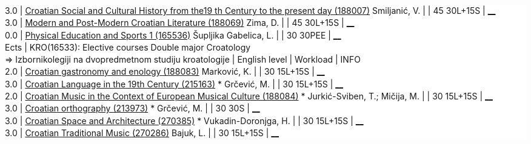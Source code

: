 3.0 |  [Croatian Social and Cultural History from the19 th Century to the present day (188007)](https://www.fhs.hr/en/course/csachfttcttpd) Smiljanić, V. |  | 45 30L+15S |  [__](javascript:show_window\('/.cms/predmet_info?_v1=_XrHeiLqfjINosWkEBqm7eA7OxqOcw-h-0VBuVt9n4jnF4qh3b0dza3Yd7K6C3H8Cw92VEv2RI1gkvCClfMzRuE16xc-FAHspxaQaKh_CmGGjmK56oWX67X-fCctv76qGyIWO8-AcPOdr6Mafl_4qf94697Jt0QbgYpQncEmwWUbjOwfVrurRcp-WlzJc9sHRHm4rQ==&_v1flags=XXrGV5hiJuMAfG8EWMqkPuj9h8-35S4qim4Qp3Q3XNU8vNt0EmVx8zwszT4RYkqkv1iv7oGmsaHgsPBklh-0UDVEtr4hGX5V3_95Zl2EPMAIyrQVN3hTM3dUVzrigKe5U77ZCtgutzPVisctnGUOi4EZljY4EoYgQWffim9onI2AgLUT&_lid=82933&_rand=0',%20''\))  
3.0 |  [Modern and Post-Modern Croatian Literature (188069)](https://www.fhs.hr/en/course/mapcl_a) Zima, D. |  | 45 30L+15S |  [__](javascript:show_window\('/.cms/predmet_info?_v1=8mstaJ4JH98fNc4WNCqqaySgnhz0WZChLUbhZPEthRtXMWofqQuJRNIfARnSSx9GkItub7H3uOVYw98bM9W2ENyaLnCnUs9JRCo_poa9j5g6qXY0NFDMiyrVkF-UUwqjLv7EJIZA0KUY7QKrT4NsWmjtjx3ArKcSMey6ZxaBHGb2ubJNJrY2DSiqmv6K77QIimDtrw==&_v1flags=yerpMAnkfrZOQBtJKdZ8OIBUpFi_Bt3_BvOENW7SYUcnmTAZtf6V2yiUtPYjVlnxan1-Kc7i4fUxx702yISONYmwQ7ust2pr5VzA9jt5vWfBlRxf83qTN2vxbYKL66RMH4rjT9SFTA5RJSook97nkkG5U3pTw2oPiLZGfDC7fywC3PF8&_lid=82933&_rand=0',%20''\))  
0.0 |  [Physical Education and Sports 1 (165536)](https://www.fhs.hr/en/course/peas1_a) Šupljika Gabelica, L. |  | 30 30PEE |  [__](javascript:show_window\('/.cms/predmet_info?_v1=qtvOYLoE6r9Hl75GOjEn-SaWdMh10MfW1FB5RHVwFwQv8YhB87NSu6Z4PmrwkF-a1BhqQVIksI6fWIlaYALDJjzG8Xsb3lnTkhitZjSdT3243qBEaV4fqyy95c7dDoSRx11KIhFIvyfI9UYqT_x9ZMPu13cwelQqJkSVXyaiZ3O54ZpWkld3Yjsfok0khUP1qWffAw==&_v1flags=c06rZKnVhnZuA_683G8GZvs-8LJtvfi4jTxPwnV25wYaSP3KCsL00-CWDoY8lyklS4MSnBcf6iizg9lb5dqbi8cb5NjK4DI0uzEFp2qYJZTC2Brkay3o7S0LCXzN_n2eaPrL65zRfQW1eF1Rcs9RtP_93RyO_v6FtrZXx_vFPrtToVH8&_lid=82933&_rand=0',%20''\))  
Ects | KRO(16533): Elective courses Double major Croatology   
=> Izbornikolegiji na dvopredmetnom studiju kroatologije  | English level | Workload | INFO  
2.0 |  [Croatian gastronomy and enology (188083)](https://www.fhs.hr/en/course/cgae) Marković, K. |  | 30 15L+15S |  [__](javascript:show_window\('/.cms/predmet_info?_v1=KaynmpyA1Hq88UXjCg-jZ90tjccVxkb3BpVonaZ65Zyf1hc88_22RyzJzS_pGYqPhv-5C5jLgGIWrWFNe4BFB8IrwLjVXc0_ItmBvw4BuhmZZkpDBo-e3N7SLr_7VltwxPB7A7nw7XZeo6PK2Ircl3cgpNgCP3EvVRUa6OiW8F-dMzP1ObA9cbR2LwKegBw_Q0QU9A==&_v1flags=fSpah_S8ti1fJAm8Xs-9HKs4oAK562RnuRytj-4oIRBtypl1et3zh2rvv5qMJLA71rsuNL_B-LXJVg4vvIE2-Uc_SYo6AcWQrHKCVD0RhOvFXmfi76B3xt5yymtI2L4RDT39q8q5sFY4Y5kRfsq0dEpNdBxAOslcrnj2OydoNwGoI4wg&_lid=82933&_rand=0',%20''\))  
3.0 |  [Croatian Language in the 19th Century (215163)](https://www.fhs.hr/en/course/clit1c_b) * Grčević, M. |  | 30 15L+15S |  [__](javascript:show_window\('/.cms/predmet_info?_v1=9pK5V7KA7bOJW_PBfSBwVUv-xEe0rjgdFB10ln73lJhLl4_9ZUtZo1j86DtSGFfVvR_kG02JmK-4c1Y_2TDObotHfsz_LuiAqz4Pbo5I-ubcL-BVIv4k1lXWL0fHiOJe7XVMUHtCnmp3y6Fqs2xkfJ4k-EZ3t4zYIJ5FhPraZ0ibonORYJzJTT2B0auM4NK2KI2wbQ==&_v1flags=mEQfIQkhreEZoyrs2XHVUQSQ94EvLGdz1v33vJtp9xFvmXm8UMY4DnXMb9AUfiHOhgouusY3ST5kEqS4DGUxSnLyzf2zUVIP1uxLF_tGeX1ycrLnlBrL3YstJXbU83n76U3w4msoPSpnJOMhHh1fsa4JtyLEjilTxL36N9d4PBd57ftX&_lid=82933&_rand=0',%20''\))  
2.0 |  [Croatian Music in the Context of European Musical Culture (188084)](https://www.fhs.hr/en/course/cmitcoemc_a) * Jurkić-Sviben, T.; Mičija, M. |  | 30 15L+15S |  [__](javascript:show_window\('/.cms/predmet_info?_v1=F5dPnrE5y4j98sYzODiVdiCXKRNgirMZDu5hZHZ4DGVwids-fed2X-2t_IzBRvEpyYEVSjUOp6q4DPbOB00jlhynuGeo4wDj3Z7QjWd5Kwt7Ys2PbBCEeUUouncKMSW3jGSI5148QGBM9s0kx42oUFm529qa_TdIfiAaOSlSh151T23wikidAhhZ6XpO1gJ-gYWomA==&_v1flags=sY214d9vpAFkKwWL8siyd-e1mFBHUGKLJL42hbGzQ_Fx8TN-nN3Tal0jDkyjOh0Jbp_mFerFMicyl4esliGcbLAAN8xNuOJHrv2ok_PxCqCbvpFRpHzkiy3A2v25xeQh-86AfBeA_GcRYyAIw5U2xFAtSmtY5Vv1OHz55mgmRlxCVBIm&_lid=82933&_rand=0',%20''\))  
3.0 |  [Croatian orthography (213973)](https://www.fhs.hr/en/course/croort) * Grčević, M. |  | 30 30S |  [__](javascript:show_window\('/.cms/predmet_info?_v1=h1OwBT59Ef5wCENNcphscrPA2wKYHuhtp8hmb6p2ZzluyLz-mFDH3tfKUecPu4nLL_6dwl3BV4N0VNqxw9dxj2DHDi4I_M0e-mig6ML-r6s09DzAkY_io8EM2ha6fMTTwCkeG7fULkK92Ox_3mLQlj7HSM8VkfzgGcf0eRWIdZT0N6p03aPHPmtSs88TntY23YWQPg==&_v1flags=8tMf_bHDX4oqVHpNnzj2Q4V2TaHD9u17JVwGFFJJph89FGbh_CKkWblgra8ebdKTpgQsmV57BNW7CutuEQesNHENZUZ1p3FcCTwByAHle2tr4Lb8_FVhUzSH1yb8naH285rGSEIL3EWpIxTghQydRyTWa8PjiBhJ8GP3C-YAgBJ2E9vz&_lid=82933&_rand=0',%20''\))  
3.0 |  [Croatian Space and Architecture (270385)](https://www.fhs.hr/en/course/csaa_a) * Vukadin-Doronjga, H. |  | 30 15L+15S |  [__](javascript:show_window\('/.cms/predmet_info?_v1=ZpB_QejxRSQgtYlQGCixHFSrS9fzR_DrZVxk2345Xj-S2AuivaaYAy0XBHJvNcwVzRxbx30MtOYOWvoOYbEFzQrFVABWFymiOWCN9M9rykqtmwjdWD9G2GIrGTl0pdH6PmlwRdu_PfE25maL9oPN6V0FQ1-F7ba-zjh6pIBD9tIb6vRfbbdRvHsk6bnMKmzw4D5Tsw==&_v1flags=xgFhDAyA-CxbSZgvyIXAOpSBY8HEKugwQ7UMbqhiAn1h1H_TkEjXGu4c7FSr-86kzivryywifmkwiksk6cwIMlmI8M40JAqLRb30LWCSaeCodT3Zg_p5txAFUqhQc94AfhO3GtNnSPQlhqJVC7i9YACzVTydIjSzs1u4GFPWPPPEhpHD&_lid=82933&_rand=0',%20''\))  
3.0 |  [Croatian Traditional Music (270286)](https://www.fhs.hr/en/course/ctm) Bajuk, L. |  | 30 15L+15S |  [__](javascript:show_window\('/.cms/predmet_info?_v1=1eYr3y4f8pnpJ_kmFxSJCxfR8XtsXT4fEXzd6BkD5oIGUxuc52rDf-xJqVlKdhqr4BmhM5-LiT4tEnsyGx_z1rUn7WDsaE1o7vX8i-mlwlb9ZVcZXcezq9Z_5VSSKPF6aQYkFPWCtzRZlADS3vYYtLvs2l2nDpXF8sQDTC0OtO1wmv47NQmJ6RpkjGbecl-dJAYw0w==&_v1flags=HdWgpY3TbEoOdMRlY_ceaBnH8BLMWwvNH5RZcwUVqPOZ1L-kNPJw9T58286zPau2wde5eDuq1GbD-o4tHyl21V-9XpZjuz5QOKAuA7J2VnDlRIo_mqUVG0FZWCwYEy4VAGFfD_7zcqnp_LT4dJzukutJ-j1BwAS8o551CQuqPUWs0wnx&_lid=82933&_rand=0',%20''\))  